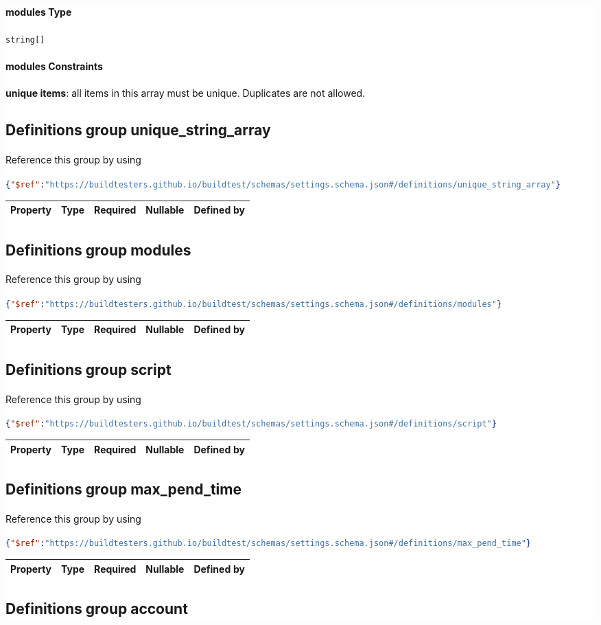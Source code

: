 #### modules Type

`string[]`

#### modules Constraints

**unique items**: all items in this array must be unique. Duplicates are not allowed.

## Definitions group unique_string_array

Reference this group by using

```json
{"$ref":"https://buildtesters.github.io/buildtest/schemas/settings.schema.json#/definitions/unique_string_array"}
```

| Property | Type | Required | Nullable | Defined by |
| :------- | ---- | -------- | -------- | :--------- |

## Definitions group modules

Reference this group by using

```json
{"$ref":"https://buildtesters.github.io/buildtest/schemas/settings.schema.json#/definitions/modules"}
```

| Property | Type | Required | Nullable | Defined by |
| :------- | ---- | -------- | -------- | :--------- |

## Definitions group script

Reference this group by using

```json
{"$ref":"https://buildtesters.github.io/buildtest/schemas/settings.schema.json#/definitions/script"}
```

| Property | Type | Required | Nullable | Defined by |
| :------- | ---- | -------- | -------- | :--------- |

## Definitions group max_pend_time

Reference this group by using

```json
{"$ref":"https://buildtesters.github.io/buildtest/schemas/settings.schema.json#/definitions/max_pend_time"}
```

| Property | Type | Required | Nullable | Defined by |
| :------- | ---- | -------- | -------- | :--------- |

## Definitions group account
